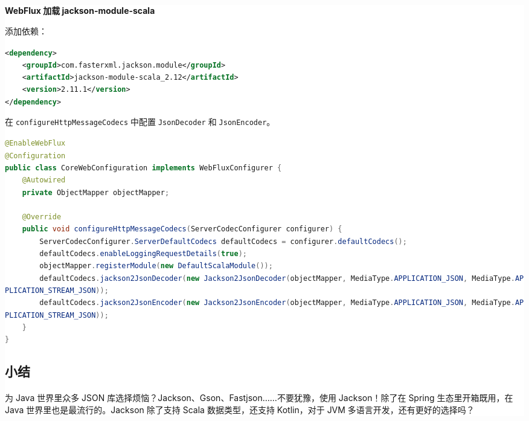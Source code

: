 **WebFlux 加载 jackson-module-scala**

添加依赖：
```xml
<dependency>
    <groupId>com.fasterxml.jackson.module</groupId>
    <artifactId>jackson-module-scala_2.12</artifactId>
    <version>2.11.1</version>
</dependency>
```

在 `configureHttpMessageCodecs` 中配置 `JsonDecoder` 和 `JsonEncoder`。

```java
@EnableWebFlux
@Configuration
public class CoreWebConfiguration implements WebFluxConfigurer {
    @Autowired
    private ObjectMapper objectMapper;

    @Override
    public void configureHttpMessageCodecs(ServerCodecConfigurer configurer) {
        ServerCodecConfigurer.ServerDefaultCodecs defaultCodecs = configurer.defaultCodecs();
        defaultCodecs.enableLoggingRequestDetails(true);
        objectMapper.registerModule(new DefaultScalaModule());
        defaultCodecs.jackson2JsonDecoder(new Jackson2JsonDecoder(objectMapper, MediaType.APPLICATION_JSON, MediaType.APPLICATION_STREAM_JSON));
        defaultCodecs.jackson2JsonEncoder(new Jackson2JsonEncoder(objectMapper, MediaType.APPLICATION_JSON, MediaType.APPLICATION_STREAM_JSON));
    }
}
```

## 小结

为 Java 世界里众多 JSON 库选择烦恼？Jackson、Gson、Fastjson……不要犹豫，使用 Jackson！除了在 Spring 生态里开箱既用，在 Java 世界里也是最流行的。Jackson 除了支持 Scala 数据类型，还支持 Kotlin，对于 JVM 多语言开发，还有更好的选择吗？

